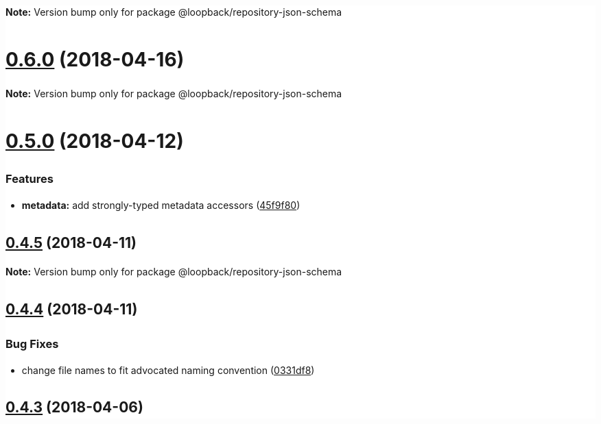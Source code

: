 


**Note:** Version bump only for package @loopback/repository-json-schema

<a name="0.6.0"></a>
# [0.6.0](https://github.com/loopbackio/loopback-next/compare/@loopback/repository-json-schema@0.5.0...@loopback/repository-json-schema@0.6.0) (2018-04-16)




**Note:** Version bump only for package @loopback/repository-json-schema

<a name="0.5.0"></a>
# [0.5.0](https://github.com/loopbackio/loopback-next/compare/@loopback/repository-json-schema@0.4.5...@loopback/repository-json-schema@0.5.0) (2018-04-12)


### Features

* **metadata:** add strongly-typed metadata accessors ([45f9f80](https://github.com/loopbackio/loopback-next/commit/45f9f80))




<a name="0.4.5"></a>
## [0.4.5](https://github.com/loopbackio/loopback-next/compare/@loopback/repository-json-schema@0.4.4...@loopback/repository-json-schema@0.4.5) (2018-04-11)




**Note:** Version bump only for package @loopback/repository-json-schema

<a name="0.4.4"></a>
## [0.4.4](https://github.com/loopbackio/loopback-next/compare/@loopback/repository-json-schema@0.4.2...@loopback/repository-json-schema@0.4.4) (2018-04-11)


### Bug Fixes

* change file names to fit advocated naming convention ([0331df8](https://github.com/loopbackio/loopback-next/commit/0331df8))




<a name="0.4.3"></a>
## [0.4.3](https://github.com/loopbackio/loopback-next/compare/@loopback/repository-json-schema@0.4.2...@loopback/repository-json-schema@0.4.3) (2018-04-06)
